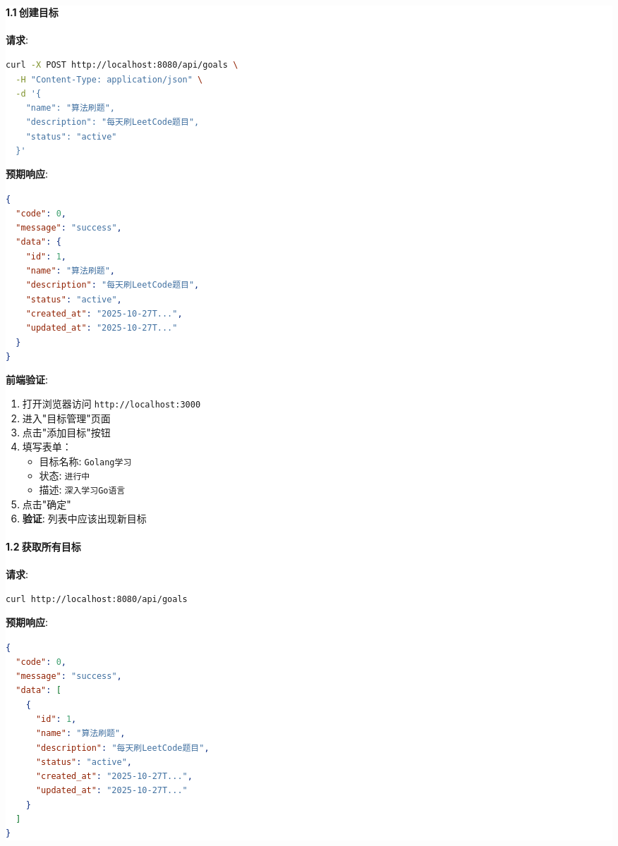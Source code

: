 #### 1.1 创建目标

**请求**:
```bash
curl -X POST http://localhost:8080/api/goals \
  -H "Content-Type: application/json" \
  -d '{
    "name": "算法刷题",
    "description": "每天刷LeetCode题目",
    "status": "active"
  }'
```

**预期响应**:
```json
{
  "code": 0,
  "message": "success",
  "data": {
    "id": 1,
    "name": "算法刷题",
    "description": "每天刷LeetCode题目",
    "status": "active",
    "created_at": "2025-10-27T...",
    "updated_at": "2025-10-27T..."
  }
}
```

**前端验证**:
1. 打开浏览器访问 `http://localhost:3000`
2. 进入"目标管理"页面
3. 点击"添加目标"按钮
4. 填写表单：
   - 目标名称: `Golang学习`
   - 状态: `进行中`
   - 描述: `深入学习Go语言`
5. 点击"确定"
6. **验证**: 列表中应该出现新目标

#### 1.2 获取所有目标

**请求**:
```bash
curl http://localhost:8080/api/goals
```

**预期响应**:
```json
{
  "code": 0,
  "message": "success",
  "data": [
    {
      "id": 1,
      "name": "算法刷题",
      "description": "每天刷LeetCode题目",
      "status": "active",
      "created_at": "2025-10-27T...",
      "updated_at": "2025-10-27T..."
    }
  ]
}
```
